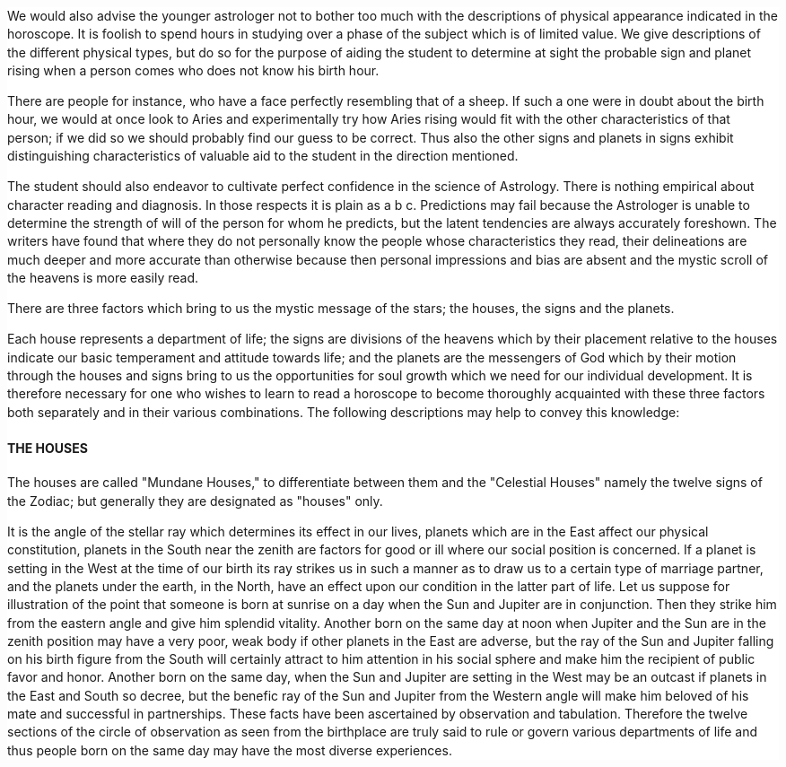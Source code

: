 We would also advise the younger astrologer not to bother too much with the descriptions of physical appearance indicated in the horoscope. It is foolish to spend hours in studying over a phase of the subject which is of limited value. We give descriptions of the different physical types, but do so for the purpose of aiding the student to determine at sight the probable sign and planet rising when a person comes who does not know his birth hour. 

There are people for instance, who have a face perfectly resembling that of a sheep. If such a one were in doubt about the birth hour, we would at once look to Aries and experimentally try how Aries rising would fit with the other characteristics of that person; if we did so we should probably find our guess to be correct. Thus also the other signs and planets in signs exhibit distinguishing characteristics of valuable aid to the student in the direction mentioned. 

The student should also endeavor to cultivate perfect confidence in the science of Astrology. There is nothing empirical about character reading and diagnosis. In those respects it is plain as a b c. Predictions may fail because the Astrologer is unable to determine the strength of will of the person for whom he predicts, but the latent tendencies are always accurately foreshown. The writers have found that where they do not personally know the people whose characteristics they read, their delineations are much deeper and more accurate than otherwise because then personal impressions and bias are absent and the mystic scroll of the heavens is more easily read. 

There are three factors which bring to us the mystic message of the stars; the houses, the signs and the planets. 

Each house represents a department of life; the signs are divisions of the heavens which by their placement relative to the houses indicate our basic temperament and attitude towards life; and the planets are the messengers of God which by their motion through the houses and signs bring to us the opportunities for soul growth which we need for our individual development. It is therefore necessary for one who wishes to learn to read a horoscope to become thoroughly acquainted with these three factors both separately and in their various combinations. The following descriptions may help to convey this knowledge: 

#### <h4 id="the-houses">THE HOUSES</h4>

The houses are called "Mundane Houses," to differentiate between them and the "Celestial Houses" namely the twelve signs of the Zodiac; but generally they are designated as "houses" only. 

It is the angle of the stellar ray which determines its effect in our lives, planets which are in the East affect our physical constitution, planets in the South near the zenith are factors for good or ill where our social position is concerned. If a planet is setting in the West at the time of our birth its ray strikes us in such a manner as to draw us to a certain type of marriage partner, and the planets under the earth, in the North, have an effect upon our condition in the latter part of life. Let us suppose for illustration of the point that someone is born at sunrise on a day when the Sun and Jupiter are in conjunction. Then they strike him from the eastern angle and give him splendid vitality. Another born on the same day at noon when Jupiter and the Sun are in the zenith position may have a very poor, weak body if other planets in the East are adverse, but the ray of the Sun and Jupiter falling on his birth figure from the South will certainly attract to him attention in his social sphere and make him the recipient of public favor and honor. Another born on the same day, when the Sun and Jupiter are setting in the West may be an outcast if planets in the East and South so decree, but the benefic ray of the Sun and Jupiter from the Western angle will make him beloved of his mate and successful in partnerships. These facts have been ascertained by observation and tabulation. Therefore the twelve sections of the circle of observation as seen from the birthplace are truly said to rule or govern various departments of life and thus people born on the same day may have the most diverse experiences. 
